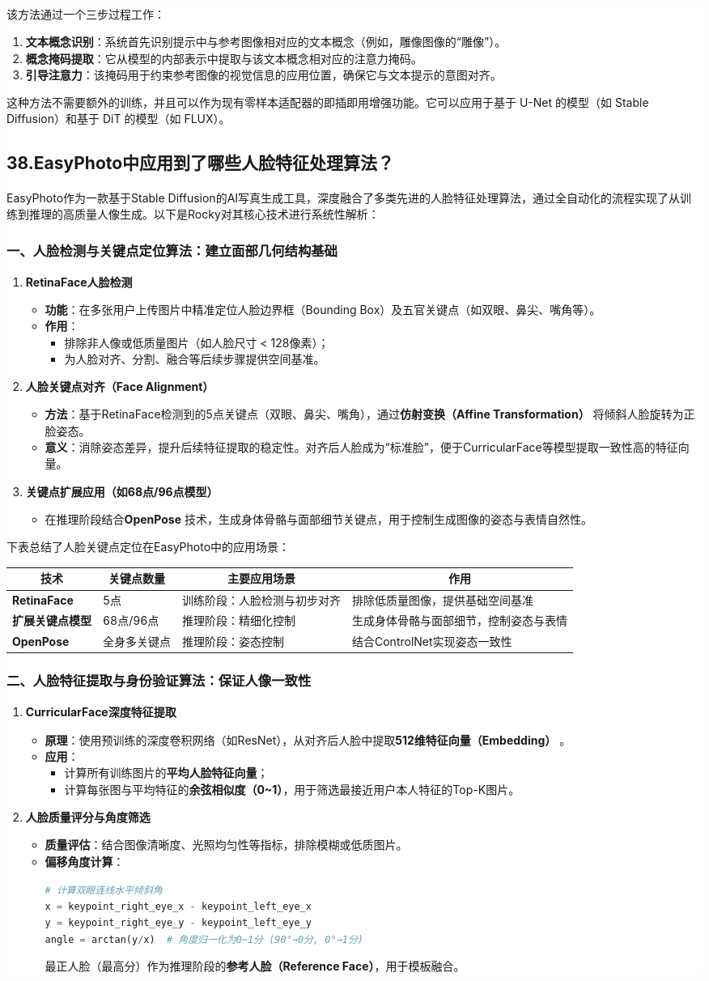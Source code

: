 该方法通过一个三步过程工作：

1. **文本概念识别**：系统首先识别提示中与参考图像相对应的文本概念（例如，雕像图像的“雕像”）。
2. **概念掩码提取**：它从模型的内部表示中提取与该文本概念相对应的注意力掩码。
3. **引导注意力**：该掩码用于约束参考图像的视觉信息的应用位置，确保它与文本提示的意图对齐。

这种方法不需要额外的训练，并且可以作为现有零样本适配器的即插即用增强功能。它可以应用于基于 U-Net 的模型（如 Stable Diffusion）和基于 DiT 的模型（如 FLUX）。


<h2 id="38.EasyPhoto中应用到了哪些人脸特征处理算法？">38.EasyPhoto中应用到了哪些人脸特征处理算法？</h2>

EasyPhoto作为一款基于Stable Diffusion的AI写真生成工具，深度融合了多类先进的人脸特征处理算法，通过全自动化的流程实现了从训练到推理的高质量人像生成。以下是Rocky对其核心技术进行系统性解析：

### 一、**人脸检测与关键点定位算法：建立面部几何结构基础**
1. **RetinaFace人脸检测**  
   - **功能**：在多张用户上传图片中精准定位人脸边界框（Bounding Box）及五官关键点（如双眼、鼻尖、嘴角等）。  
   - **作用**：  
     - 排除非人像或低质量图片（如人脸尺寸 < 128像素）；  
     - 为人脸对齐、分割、融合等后续步骤提供空间基准。  

2. **人脸关键点对齐（Face Alignment）**  
   - **方法**：基于RetinaFace检测到的5点关键点（双眼、鼻尖、嘴角），通过**仿射变换（Affine Transformation）** 将倾斜人脸旋转为正脸姿态。  
   - **意义**：消除姿态差异，提升后续特征提取的稳定性。对齐后人脸成为“标准脸”，便于CurricularFace等模型提取一致性高的特征向量。  

3. **关键点扩展应用（如68点/96点模型）**  
   - 在推理阶段结合**OpenPose** 技术，生成身体骨骼与面部细节关键点，用于控制生成图像的姿态与表情自然性。  

下表总结了人脸关键点定位在EasyPhoto中的应用场景：

| **技术** | **关键点数量** | **主要应用场景** | **作用** |
|----------|----------------|------------------|----------|
| **RetinaFace** | 5点 | 训练阶段：人脸检测与初步对齐 | 排除低质量图像，提供基础空间基准 |
| **扩展关键点模型** | 68点/96点 | 推理阶段：精细化控制 | 生成身体骨骼与面部细节，控制姿态与表情 |
| **OpenPose** | 全身多关键点 | 推理阶段：姿态控制 | 结合ControlNet实现姿态一致性 |

### 二、**人脸特征提取与身份验证算法：保证人像一致性**
1. **CurricularFace深度特征提取**  
   - **原理**：使用预训练的深度卷积网络（如ResNet），从对齐后人脸中提取**512维特征向量（Embedding）** 。  
   - **应用**：  
     - 计算所有训练图片的**平均人脸特征向量**；  
     - 计算每张图与平均特征的**余弦相似度（0~1）**，用于筛选最接近用户本人特征的Top-K图片。  

2. **人脸质量评分与角度筛选**  
   - **质量评估**：结合图像清晰度、光照均匀性等指标，排除模糊或低质图片。  
   - **偏移角度计算**：  
     ```python
     # 计算双眼连线水平倾斜角
     x = keypoint_right_eye_x - keypoint_left_eye_x
     y = keypoint_right_eye_y - keypoint_left_eye_y
     angle = arctan(y/x)  # 角度归一化为0~1分 (90°→0分, 0°→1分)
     ```  
     最正人脸（最高分）作为推理阶段的**参考人脸（Reference Face）**，用于模板融合。  
